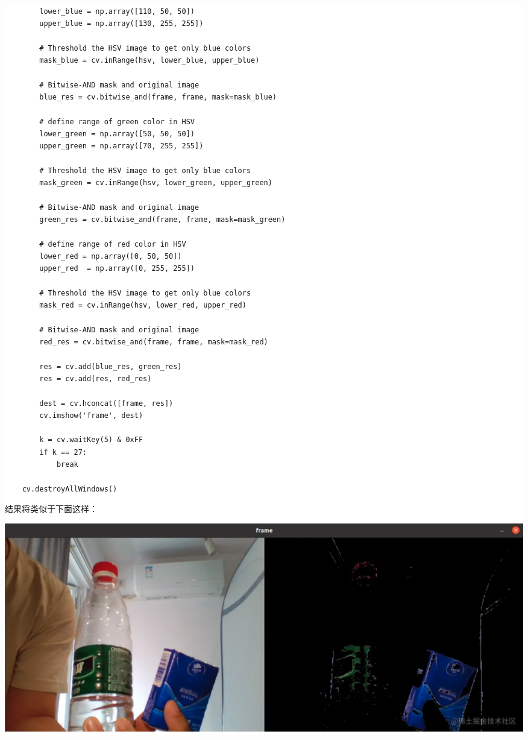 ```
        lower_blue = np.array([110, 50, 50])
        upper_blue = np.array([130, 255, 255])

        # Threshold the HSV image to get only blue colors
        mask_blue = cv.inRange(hsv, lower_blue, upper_blue)

        # Bitwise-AND mask and original image
        blue_res = cv.bitwise_and(frame, frame, mask=mask_blue)

        # define range of green color in HSV
        lower_green = np.array([50, 50, 50])
        upper_green = np.array([70, 255, 255])

        # Threshold the HSV image to get only blue colors
        mask_green = cv.inRange(hsv, lower_green, upper_green)

        # Bitwise-AND mask and original image
        green_res = cv.bitwise_and(frame, frame, mask=mask_green)

        # define range of red color in HSV
        lower_red = np.array([0, 50, 50])
        upper_red  = np.array([0, 255, 255])

        # Threshold the HSV image to get only blue colors
        mask_red = cv.inRange(hsv, lower_red, upper_red)

        # Bitwise-AND mask and original image
        red_res = cv.bitwise_and(frame, frame, mask=mask_red)

        res = cv.add(blue_res, green_res)
        res = cv.add(res, red_res)

        dest = cv.hconcat([frame, res])
        cv.imshow('frame', dest)

        k = cv.waitKey(5) & 0xFF
        if k == 27:
            break

    cv.destroyAllWindows()
```

结果将类似于下面这样：

![Image](images/1315506-8d97ba2f27b145d1.png)
